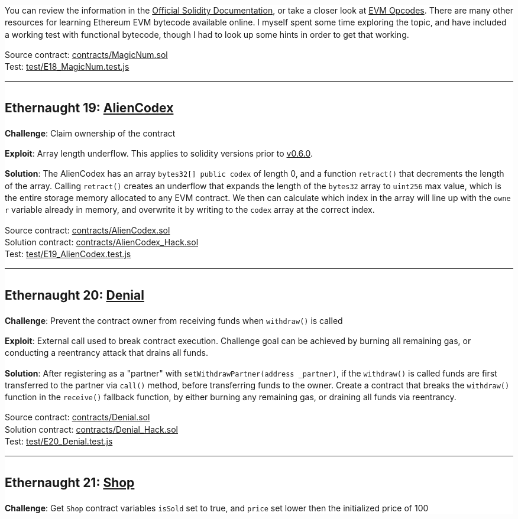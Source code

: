 You can review the information in the [Official Solidity Documentation](https://docs.soliditylang.org/en/develop/assembly.html), or take a closer look at [EVM Opcodes](https://www.ethervm.io/). There are many other resources for learning Ethereum EVM bytecode available online. I myself spent some time exploring the topic, and have included a working test with functional bytecode, though I had to look up some hints in order to get that working.

Source contract: [contracts/MagicNum.sol](contracts/MagicNum.sol)  
Test: [test/E18_MagicNum.test.js](test/E18_MagicNum.test.js)

---
## Ethernaught 19: [AlienCodex](https://ethernaut.openzeppelin.com/level/0xda5b3Fb76C78b6EdEE6BE8F11a1c31EcfB02b272)

**Challenge**: Claim ownership of the contract

**Exploit**: Array length underflow. This applies to solidity versions prior to [v0.6.0](https://docs.soliditylang.org/en/v0.8.14/060-breaking-changes.html#explicitness-requirements).

**Solution**: The AlienCodex has an array ```bytes32[] public codex``` of length 0, and a function ```retract()``` that decrements the length of the array. Calling ```retract()``` creates an underflow that expands the length of the ```bytes32``` array to ```uint256``` max value, which is the entire storage memory allocated to any EVM contract. We then can calculate which index in the array will line up with the ```owner``` variable already in memory, and overwrite it by writing to the ```codex``` array at the correct index.

Source contract: [contracts/AlienCodex.sol](contracts/AlienCodex.sol)  
Solution contract: [contracts/AlienCodex_Hack.sol](contracts/AlienCodex_Hack.sol)  
Test: [test/E19_AlienCodex.test.js](test/E19_AlienCodex.test.js)

---
## Ethernaught 20: [Denial](https://ethernaut.openzeppelin.com/level/0xf1D573178225513eDAA795bE9206f7E311EeDEc3)

**Challenge**: Prevent the contract owner from receiving funds when ```withdraw()``` is called

**Exploit**: External call used to break contract execution. Challenge goal can be achieved by burning all remaining gas, or conducting a reentrancy attack that drains all funds.

**Solution**: After registering as a "partner" with ```setWithdrawPartner(address _partner)```, if the ```withdraw()``` is called funds are first transferred to the partner via ```call()``` method, before transferring funds to the owner. Create a contract that breaks the ```withdraw()``` function in the ```receive()``` fallback function, by either burning any remaining gas, or draining all funds via reentrancy.

Source contract: [contracts/Denial.sol](contracts/Denial.sol)  
Solution contract: [contracts/Denial_Hack.sol](contracts/Denial_Hack.sol)  
Test: [test/E20_Denial.test.js](test/E20_Denial.test.js)

---
## Ethernaught 21: [Shop](https://ethernaut.openzeppelin.com/level/0x3aCd4766f1769940cA010a907b3C8dEbCe0bd4aB)

**Challenge**: Get ```Shop``` contract variables ```isSold``` set to true, and ```price``` set lower then the initialized price of 100

